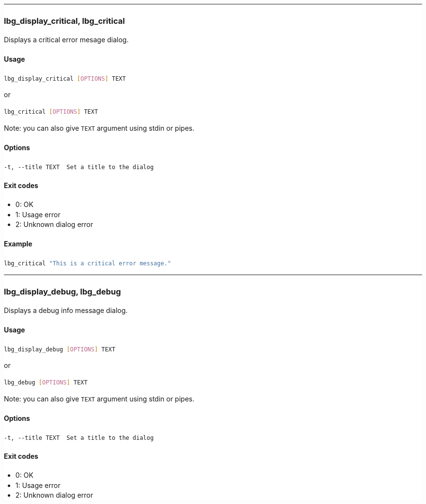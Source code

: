 ---------------------------------------------------------------
<a name="lbg_display_critical"></a>
### lbg_display_critical, lbg_critical
Displays a critical error mesage dialog.

#### Usage
```bash
lbg_display_critical [OPTIONS] TEXT
```
or
```bash
lbg_critical [OPTIONS] TEXT
```
Note: you can also give `TEXT` argument using stdin or pipes.

#### Options
```
-t, --title TEXT  Set a title to the dialog
```

#### Exit codes
- 0: OK
- 1: Usage error
- 2: Unknown dialog error

#### Example
```bash
lbg_critical "This is a critical error message."
```

---------------------------------------------------------------
<a name="lbg_display_debug"></a>
### lbg_display_debug, lbg_debug
Displays a debug info message dialog.

#### Usage
```bash
lbg_display_debug [OPTIONS] TEXT
```
or
```bash
lbg_debug [OPTIONS] TEXT
```
Note: you can also give `TEXT` argument using stdin or pipes.

#### Options
```
-t, --title TEXT  Set a title to the dialog
```

#### Exit codes
- 0: OK
- 1: Usage error
- 2: Unknown dialog error
